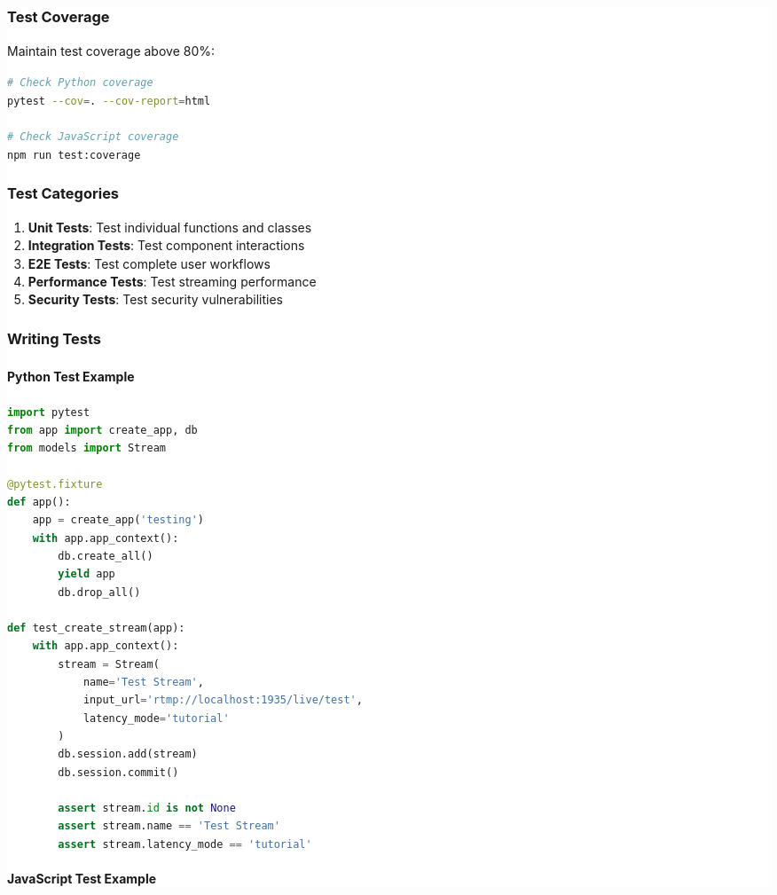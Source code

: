 ### Test Coverage

Maintain test coverage above 80%:

```bash
# Check Python coverage
pytest --cov=. --cov-report=html

# Check JavaScript coverage
npm run test:coverage
```

### Test Categories

1. **Unit Tests**: Test individual functions and classes
2. **Integration Tests**: Test component interactions
3. **E2E Tests**: Test complete user workflows
4. **Performance Tests**: Test streaming performance
5. **Security Tests**: Test security vulnerabilities

### Writing Tests

#### Python Test Example

```python
import pytest
from app import create_app, db
from models import Stream

@pytest.fixture
def app():
    app = create_app('testing')
    with app.app_context():
        db.create_all()
        yield app
        db.drop_all()

def test_create_stream(app):
    with app.app_context():
        stream = Stream(
            name='Test Stream',
            input_url='rtmp://localhost:1935/live/test',
            latency_mode='tutorial'
        )
        db.session.add(stream)
        db.session.commit()
        
        assert stream.id is not None
        assert stream.name == 'Test Stream'
        assert stream.latency_mode == 'tutorial'
```

#### JavaScript Test Example

